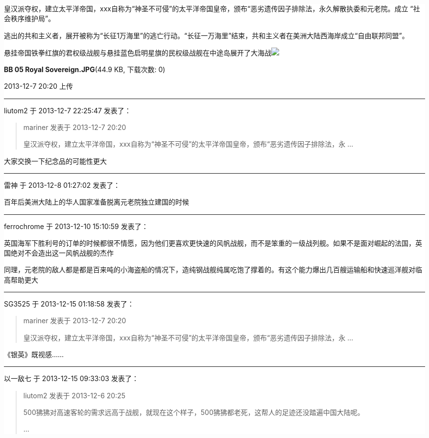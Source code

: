 

皇汉派夺权，建立太平洋帝国，xxx自称为“神圣不可侵”的太平洋帝国皇帝，颁布“恶劣遗传因子排除法，永久解散执委和元老院。成立 “社会秩序维护局”。

逃出的共和主义者，展开被称为“长征1万海里”的逃亡行动。“长征一万海里”结束，共和主义者在美洲大陆西海岸成立“自由联邦同盟”。

悬挂帝国铁拳红旗的君权级战舰与悬挂蓝色启明星旗的民权级战舰在中途岛展开了大海战![](https://cdn.jsdelivr.net/gh/lzjluzijie/beichao@main/static/img/202003oknbtrk8kpc8qhwy.jpg)



**BB 05 Royal Sovereign.JPG**(44.9 KB, 下载次数: 0)



2013-12-7 20:20 上传

---------

liutom2 于 2013-12-7 22:25:47 发表了：

> mariner 发表于 2013-12-7 20:20
> 
> 皇汉派夺权，建立太平洋帝国，xxx自称为“神圣不可侵”的太平洋帝国皇帝，颁布“恶劣遗传因子排除法，永 ...



大家交换一下纪念品的可能性更大

---------

雷神 于 2013-12-8 01:27:02 发表了：

百年后美洲大陆上的华人国家准备脱离元老院独立建国的时候

---------

ferrochrome 于 2013-12-10 15:10:59 发表了：

英国海军下胜利号的订单的时候都很不情愿，因为他们更喜欢更快速的风帆战舰，而不是笨重的一级战列舰。如果不是面对崛起的法国，英国绝对不会造出这一风帆战舰的杰作

同理，元老院的敌人都是都是百来吨的小海盗船的情况下，造纯钢战舰纯属吃饱了撑着的。有这个能力爆出几百艘运输船和快速巡洋舰对临高帮助更大

---------

SG3525 于 2013-12-15 01:18:58 发表了：

> mariner 发表于 2013-12-7 20:20
> 
> 皇汉派夺权，建立太平洋帝国，xxx自称为“神圣不可侵”的太平洋帝国皇帝，颁布“恶劣遗传因子排除法，永 ...



《银英》既视感……

---------

以一敌七 于 2013-12-15 09:33:03 发表了：

> liutom2 发表于 2013-12-6 20:25
> 
> 500狒狒对高速客轮的需求远高于战舰，就现在这个样子，500狒狒都老死，这帮人的足迹还没踏遍中国大陆呢。
> 
> ...
